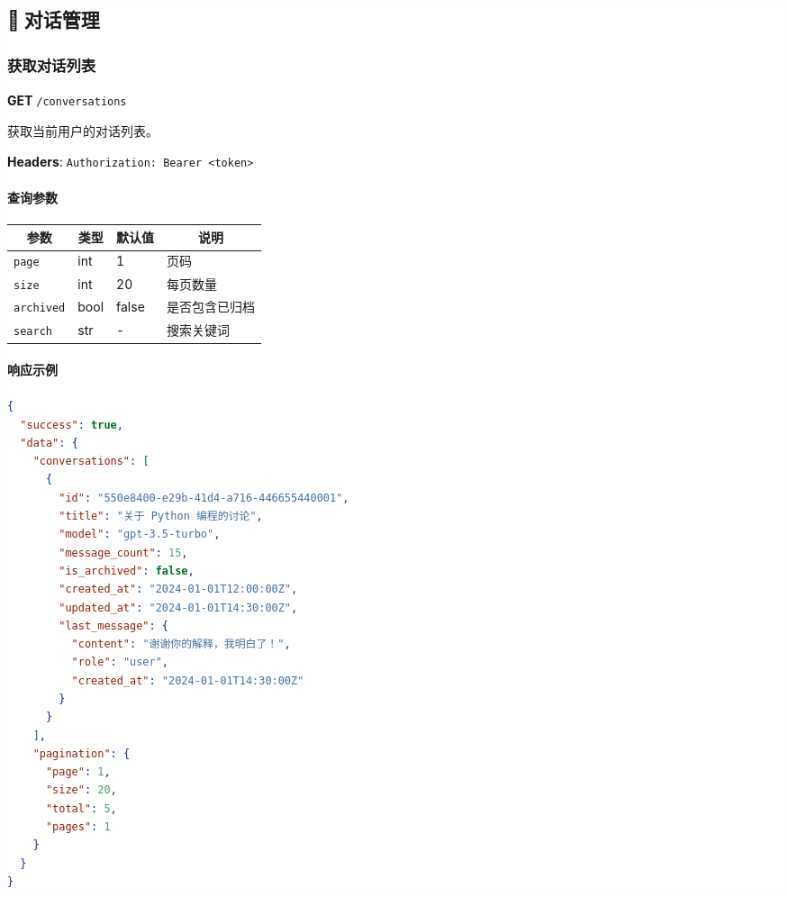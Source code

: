 ## 💬 对话管理

### 获取对话列表

**GET** `/conversations`

获取当前用户的对话列表。

**Headers**: `Authorization: Bearer <token>`

#### 查询参数

| 参数 | 类型 | 默认值 | 说明 |
|------|------|--------|------|
| `page` | int | 1 | 页码 |
| `size` | int | 20 | 每页数量 |
| `archived` | bool | false | 是否包含已归档 |
| `search` | str | - | 搜索关键词 |

#### 响应示例

```json
{
  "success": true,
  "data": {
    "conversations": [
      {
        "id": "550e8400-e29b-41d4-a716-446655440001",
        "title": "关于 Python 编程的讨论",
        "model": "gpt-3.5-turbo",
        "message_count": 15,
        "is_archived": false,
        "created_at": "2024-01-01T12:00:00Z",
        "updated_at": "2024-01-01T14:30:00Z",
        "last_message": {
          "content": "谢谢你的解释，我明白了！",
          "role": "user",
          "created_at": "2024-01-01T14:30:00Z"
        }
      }
    ],
    "pagination": {
      "page": 1,
      "size": 20,
      "total": 5,
      "pages": 1
    }
  }
}
```

